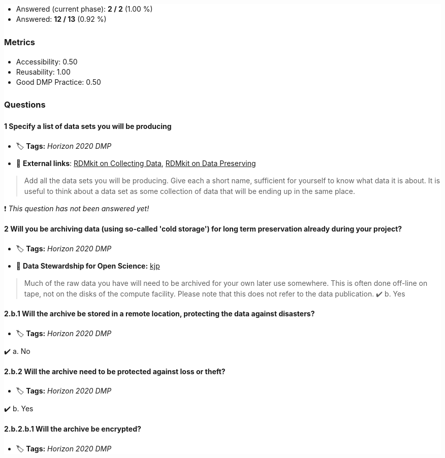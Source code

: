 * Answered (current phase): **2 / 2** (1.00 %)
* Answered: **12 / 13** (0.92 %)



### Metrics

* Accessibility: 0.50
* Reusability: 1.00
* Good DMP Practice: 0.50



### Questions



#### 1 Specify a list of data sets you will be producing
* 🏷️ **Tags:** *Horizon 2020 DMP*


* 🔗 **External links**: [RDMkit on Collecting Data](https://rdmkit.elixir-europe.org/collecting), [RDMkit on Data Preserving](https://rdmkit.elixir-europe.org/preserving)
> Add all the data sets you will be producing. Give each a short name, sufficient for yourself to know what data it is about. It is useful to think about a data set as some collection of data that will be ending up in the same place.

❗ *This question has not been answered yet!*

#### 2 Will you be archiving data (using so-called 'cold storage') for long term preservation already during your project?
* 🏷️ **Tags:** *Horizon 2020 DMP*

* 📖 **Data Stewardship for Open Science:** [kjp](https://ds-review.ds-wizard.org/book-references/kjp)

> Much of the raw data you have will need to be archived for your own later use somewhere. This is often done off-line on tape, not on the disks of the compute facility. Please note that this does not refer to the data publication.
✔️ b. Yes

#### 2.b.1 Will the archive be stored in a remote location, protecting the data against disasters?
* 🏷️ **Tags:** *Horizon 2020 DMP*


✔️ a. No

#### 2.b.2 Will the archive need to be protected against loss or theft?
* 🏷️ **Tags:** *Horizon 2020 DMP*


✔️ b. Yes

#### 2.b.2.b.1 Will the archive be encrypted?
* 🏷️ **Tags:** *Horizon 2020 DMP*
